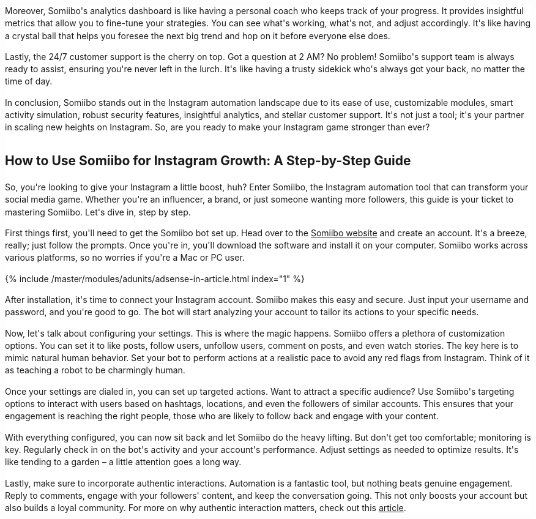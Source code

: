 Moreover, Somiibo's analytics dashboard is like having a personal coach who keeps track of your progress. It provides insightful metrics that allow you to fine-tune your strategies. You can see what's working, what's not, and adjust accordingly. It's like having a crystal ball that helps you foresee the next big trend and hop on it before everyone else does.

Lastly, the 24/7 customer support is the cherry on top. Got a question at 2 AM? No problem! Somiibo's support team is always ready to assist, ensuring you're never left in the lurch. It's like having a trusty sidekick who's always got your back, no matter the time of day.

In conclusion, Somiibo stands out in the Instagram automation landscape due to its ease of use, customizable modules, smart activity simulation, robust security features, insightful analytics, and stellar customer support. It's not just a tool; it's your partner in scaling new heights on Instagram. So, are you ready to make your Instagram game stronger than ever?

## How to Use Somiibo for Instagram Growth: A Step-by-Step Guide

So, you're looking to give your Instagram a little boost, huh? Enter Somiibo, the Instagram automation tool that can transform your social media game. Whether you're an influencer, a brand, or just someone wanting more followers, this guide is your ticket to mastering Somiibo. Let's dive in, step by step.

First things first, you'll need to get the Somiibo bot set up. Head over to the [Somiibo website](https://instagrowify.com/blog/instagram-growth-simplified-a-beginner-s-guide-to-using-somiibo) and create an account. It's a breeze, really; just follow the prompts. Once you're in, you'll download the software and install it on your computer. Somiibo works across various platforms, so no worries if you're a Mac or PC user.

{% include /master/modules/adunits/adsense-in-article.html index="1" %}

After installation, it's time to connect your Instagram account. Somiibo makes this easy and secure. Just input your username and password, and you're good to go. The bot will start analyzing your account to tailor its actions to your specific needs. 

Now, let's talk about configuring your settings. This is where the magic happens. Somiibo offers a plethora of customization options. You can set it to like posts, follow users, unfollow users, comment on posts, and even watch stories. The key here is to mimic natural human behavior. Set your bot to perform actions at a realistic pace to avoid any red flags from Instagram. Think of it as teaching a robot to be charmingly human.

Once your settings are dialed in, you can set up targeted actions. Want to attract a specific audience? Use Somiibo's targeting options to interact with users based on hashtags, locations, and even the followers of similar accounts. This ensures that your engagement is reaching the right people, those who are likely to follow back and engage with your content.

With everything configured, you can now sit back and let Somiibo do the heavy lifting. But don't get too comfortable; monitoring is key. Regularly check in on the bot's activity and your account's performance. Adjust settings as needed to optimize results. It's like tending to a garden – a little attention goes a long way.

Lastly, make sure to incorporate authentic interactions. Automation is a fantastic tool, but nothing beats genuine engagement. Reply to comments, engage with your followers' content, and keep the conversation going. This not only boosts your account but also builds a loyal community. For more on why authentic interaction matters, check out this [article](https://instagrowify.com/blog/why-authentic-interaction-matters-for-instagram-success).
